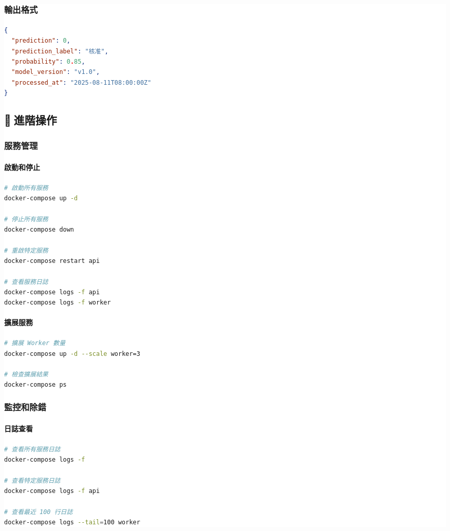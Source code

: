 ### 輸出格式
```json
{
  "prediction": 0,
  "prediction_label": "核准",
  "probability": 0.85,
  "model_version": "v1.0",
  "processed_at": "2025-08-11T08:00:00Z"
}
```

## 🔧 進階操作

### 服務管理

#### 啟動和停止
```bash
# 啟動所有服務
docker-compose up -d

# 停止所有服務  
docker-compose down

# 重啟特定服務
docker-compose restart api

# 查看服務日誌
docker-compose logs -f api
docker-compose logs -f worker
```

#### 擴展服務
```bash
# 擴展 Worker 數量
docker-compose up -d --scale worker=3

# 檢查擴展結果
docker-compose ps
```

### 監控和除錯

#### 日誌查看
```bash
# 查看所有服務日誌
docker-compose logs -f

# 查看特定服務日誌
docker-compose logs -f api

# 查看最近 100 行日誌
docker-compose logs --tail=100 worker
```
